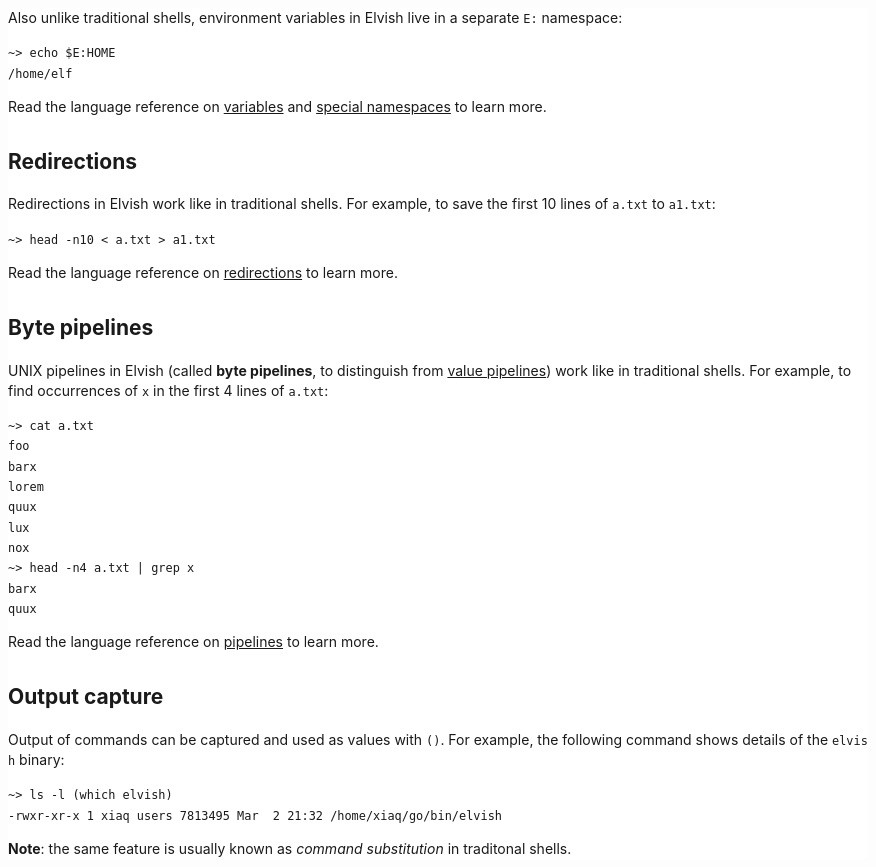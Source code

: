 Also unlike traditional shells, environment variables in Elvish live in a
separate `E:` namespace:

```elvish-transcript
~> echo $E:HOME
/home/elf
```

Read the language reference on [variables](../ref/language.html#variable) and
[special namespaces](../ref/language.html#special-namespaces) to learn more.

## Redirections

Redirections in Elvish work like in traditional shells. For example, to save the
first 10 lines of `a.txt` to `a1.txt`:

```elvish-transcript
~> head -n10 < a.txt > a1.txt
```

Read the language reference on [redirections](../ref/language.html#redirection)
to learn more.

## Byte pipelines

UNIX pipelines in Elvish (called **byte pipelines**, to distinguish from
[value pipelines](#value-pipelines)) work like in traditional shells. For
example, to find occurrences of `x` in the first 4 lines of `a.txt`:

```elvish-transcript
~> cat a.txt
foo
barx
lorem
quux
lux
nox
~> head -n4 a.txt | grep x
barx
quux
```

Read the language reference on [pipelines](../ref/language.html#pipeline) to
learn more.

## Output capture

Output of commands can be captured and used as values with `()`. For example,
the following command shows details of the `elvish` binary:

```elvish-transcript
~> ls -l (which elvish)
-rwxr-xr-x 1 xiaq users 7813495 Mar  2 21:32 /home/xiaq/go/bin/elvish
```

**Note**: the same feature is usually known as _command substitution_ in
traditonal shells.
